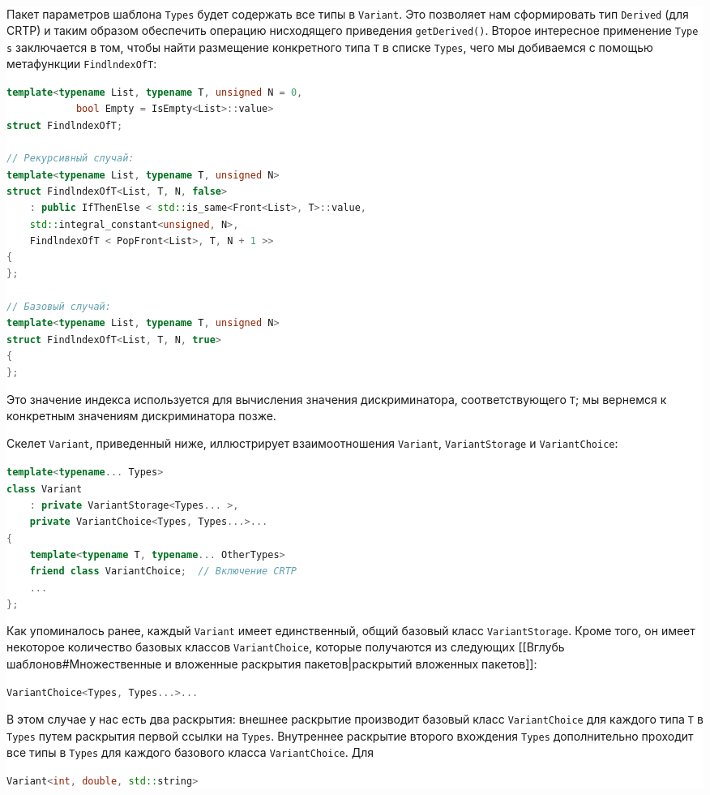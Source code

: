 Пакет параметров шаблона `Types` будет содержать все типы в `Variant`. Это позволяет нам сформировать тип `Derived` (для CRTP) и таким образом обеспечить операцию нисходящего приведения `getDerived()`. Второе интересное применение `Types` заключается в том, чтобы найти размещение конкретного типа `Т` в списке `Types`, чего мы добиваемся с помощью метафункции `FindlndexOfT`:
```c++
template<typename List, typename T, unsigned N = 0,
			bool Empty = IsEmpty<List>::value>
struct FindlndexOfT;

// Рекурсивный случай:
template<typename List, typename T, unsigned N>
struct FindlndexOfT<List, T, N, false>
	: public IfThenElse < std::is_same<Front<List>, T>::value,
	std::integral_constant<unsigned, N>,
	FindlndexOfT < PopFront<List>, T, N + 1 >>
{
};

// Базовый случай:
template<typename List, typename Т, unsigned N>
struct FindlndexOfT<List, T, N, true>
{
};
```

Это значение индекса используется для вычисления значения дискриминатора, соответствующего `Т`; мы вернемся к конкретным значениям дискриминатора позже.

Скелет `Variant`, приведенный ниже, иллюстрирует взаимоотношения `Variant`, `VariantStorage` и `VariantChoice`:
```c++
template<typename... Types>
class Variant
	: private VariantStorage<Types... >,
	private VariantChoice<Types, Types...>...
{
	template<typename T, typename... OtherTypes>
	friend class VariantChoice;  // Включение CRTP
	...	
};
```

Как упоминалось ранее, каждый `Variant` имеет единственный, общий базовый класс `VariantStorage`. Кроме того, он имеет некоторое количество базовых классов `VariantChoice`, которые получаются из следующих [[Вглубь шаблонов#Множественные и вложенные раскрытия пакетов|раскрытий вложенных пакетов]]:
```c++
VariantChoice<Types, Types...>...
```

В этом случае у нас есть два раскрытия: внешнее раскрытие производит базовый класс `VariantChoice` для каждого типа `Т` в `Types` путем раскрытия первой ссылки на `Types`. Внутреннее раскрытие второго вхождения `Types` дополнительно проходит все типы в `Types` для каждого базового класса `VariantChoice`. Для
```c++
Variant<int, double, std::string>
```
